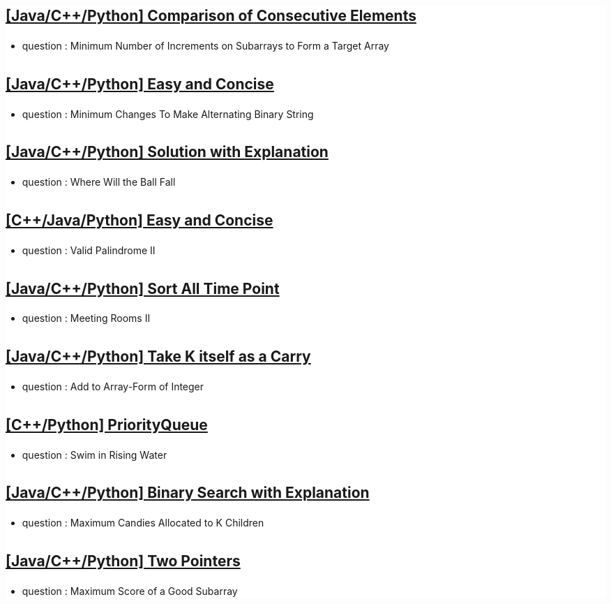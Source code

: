 ## [[Java/C++/Python] Comparison of Consecutive Elements](https://leetcode.com/discuss/topic/754674/javacpython-comparison-of-consecutive-elements)

- question : Minimum Number of Increments on Subarrays to Form a Target Array

## [[Java/C++/Python] Easy and Concise](https://leetcode.com/discuss/topic/1064511/javacpython-easy-and-concise)

- question : Minimum Changes To Make Alternating Binary String

## [[Java/C++/Python] Solution with Explanation](https://leetcode.com/discuss/topic/988576/javacpython-solution-with-explanation)

- question : Where Will the Ball Fall

## [[C++/Java/Python] Easy and Concise](https://leetcode.com/discuss/topic/107720/cjavapython-easy-and-concise)

- question : Valid Palindrome II

## [[Java/C++/Python] Sort All Time Point](https://leetcode.com/discuss/topic/278270/javacpython-sort-all-time-point)

- question : Meeting Rooms II

## [[Java/C++/Python] Take K itself as a Carry](https://leetcode.com/discuss/topic/234488/javacpython-take-k-itself-as-a-carry)

- question : Add to Array-Form of Integer

## [[C++/Python] PriorityQueue](https://leetcode.com/discuss/topic/113770/cpython-priorityqueue)

- question : Swim in Rising Water

## [[Java/C++/Python] Binary Search with Explanation](https://leetcode.com/discuss/topic/1908888/javacpython-binary-search-with-explanation)

- question : Maximum Candies Allocated to K Children

## [[Java/C++/Python] Two Pointers](https://leetcode.com/discuss/topic/1108333/javacpython-two-pointers)

- question : Maximum Score of a Good Subarray
